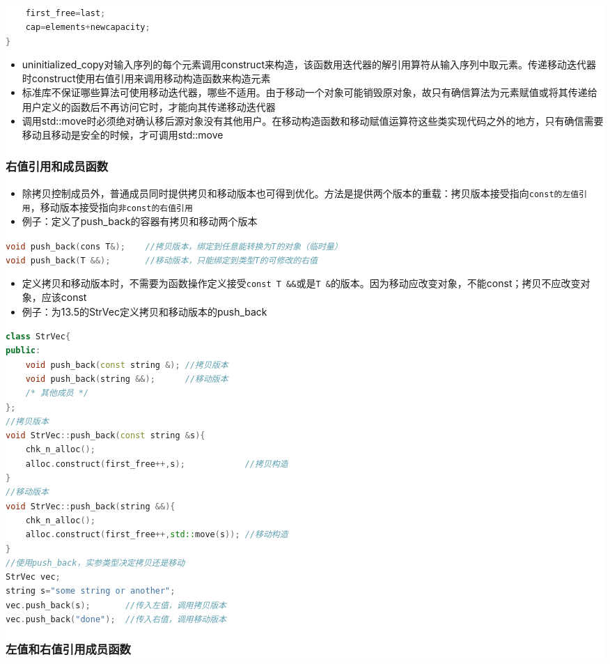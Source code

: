 ```cpp
    first_free=last;
    cap=elements+newcapacity;
}
```

- uninitialized_copy对输入序列的每个元素调用construct来构造，该函数用迭代器的解引用算符从输入序列中取元素。传递移动迭代器时construct使用右值引用来调用移动构造函数来构造元素
- 标准库不保证哪些算法可使用移动迭代器，哪些不适用。由于移动一个对象可能销毁原对象，故只有确信算法为元素赋值或将其传递给用户定义的函数后不再访问它时，才能向其传递移动迭代器
- 调用std::move时必须绝对确认移后源对象没有其他用户。在移动构造函数和移动赋值运算符这些类实现代码之外的地方，只有确信需要移动且移动是安全的时候，才可调用std::move







### 右值引用和成员函数

- 除拷贝控制成员外，普通成员同时提供拷贝和移动版本也可得到优化。方法是提供两个版本的重载：拷贝版本接受指向`const的左值引用`，移动版本接受指向`非const的右值引用`
- 例子：定义了push_back的容器有拷贝和移动两个版本

```cpp
void push_back(cons T&);    //拷贝版本，绑定到任意能转换为T的对象（临时量）
void push_back(T &&);       //移动版本，只能绑定到类型T的可修改的右值
```

- 定义拷贝和移动版本时，不需要为函数操作定义接受`const T &&`或是`T &`的版本。因为移动应改变对象，不能const；拷贝不应改变对象，应该const
- 例子：为13.5的StrVec定义拷贝和移动版本的push_back

```cpp
class StrVec{
public:
    void push_back(const string &); //拷贝版本
    void push_back(string &&);      //移动版本
    /* 其他成员 */
};
//拷贝版本
void StrVec::push_back(const string &s){
    chk_n_alloc();
    alloc.construct(first_free++,s);            //拷贝构造
}
//移动版本
void StrVec::push_back(string &&){
    chk_n_alloc();
    alloc.construct(first_free++,std::move(s)); //移动构造
}
//使用push_back，实参类型决定拷贝还是移动
StrVec vec;
string s="some string or another";
vec.push_back(s);       //传入左值，调用拷贝版本
vec.push_back("done");  //传入右值，调用移动版本
```



### 左值和右值引用成员函数
